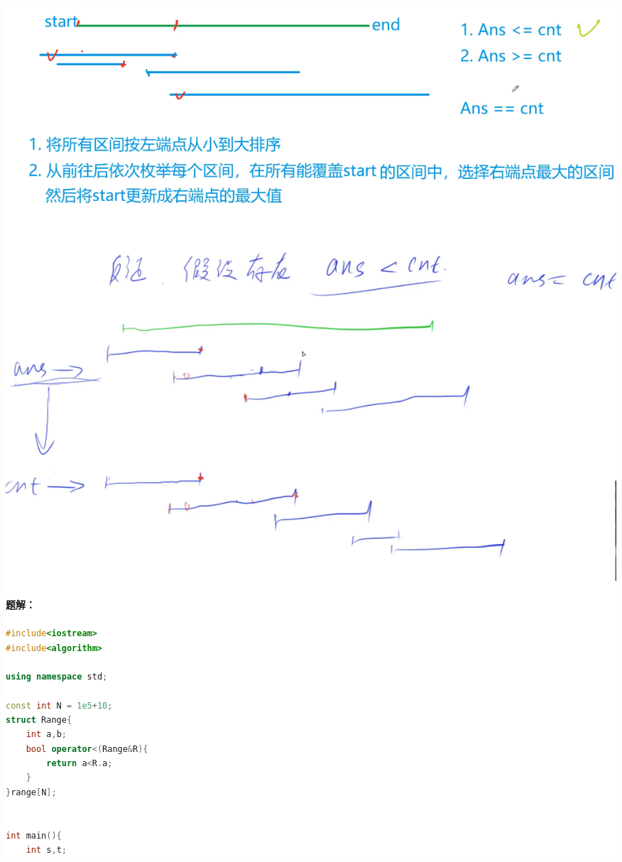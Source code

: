 

![1616748641192](.Image/1616748641192.png)

![1616748618244](.Image/1616748618244.png)

#### 题解：

```c++
#include<iostream>
#include<algorithm>

using namespace std;

const int N = 1e5+10;
struct Range{
    int a,b;
    bool operator<(Range&R){
        return a<R.a;
    }
}range[N];


int main(){
    int s,t;
```